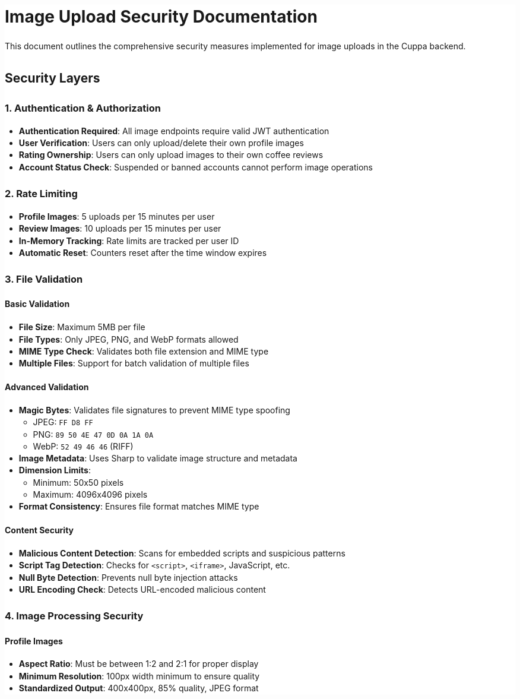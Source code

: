 # Image Upload Security Documentation

This document outlines the comprehensive security measures implemented for image uploads in the Cuppa backend.

## Security Layers

### 1. Authentication & Authorization
- **Authentication Required**: All image endpoints require valid JWT authentication
- **User Verification**: Users can only upload/delete their own profile images
- **Rating Ownership**: Users can only upload images to their own coffee reviews
- **Account Status Check**: Suspended or banned accounts cannot perform image operations

### 2. Rate Limiting
- **Profile Images**: 5 uploads per 15 minutes per user
- **Review Images**: 10 uploads per 15 minutes per user
- **In-Memory Tracking**: Rate limits are tracked per user ID
- **Automatic Reset**: Counters reset after the time window expires

### 3. File Validation

#### Basic Validation
- **File Size**: Maximum 5MB per file
- **File Types**: Only JPEG, PNG, and WebP formats allowed
- **MIME Type Check**: Validates both file extension and MIME type
- **Multiple Files**: Support for batch validation of multiple files

#### Advanced Validation
- **Magic Bytes**: Validates file signatures to prevent MIME type spoofing
  - JPEG: `FF D8 FF`
  - PNG: `89 50 4E 47 0D 0A 1A 0A`
  - WebP: `52 49 46 46` (RIFF)
- **Image Metadata**: Uses Sharp to validate image structure and metadata
- **Dimension Limits**: 
  - Minimum: 50x50 pixels
  - Maximum: 4096x4096 pixels
- **Format Consistency**: Ensures file format matches MIME type

#### Content Security
- **Malicious Content Detection**: Scans for embedded scripts and suspicious patterns
- **Script Tag Detection**: Checks for `<script>`, `<iframe>`, JavaScript, etc.
- **Null Byte Detection**: Prevents null byte injection attacks
- **URL Encoding Check**: Detects URL-encoded malicious content

### 4. Image Processing Security

#### Profile Images
- **Aspect Ratio**: Must be between 1:2 and 2:1 for proper display
- **Minimum Resolution**: 100px width minimum to ensure quality
- **Standardized Output**: 400x400px, 85% quality, JPEG format
